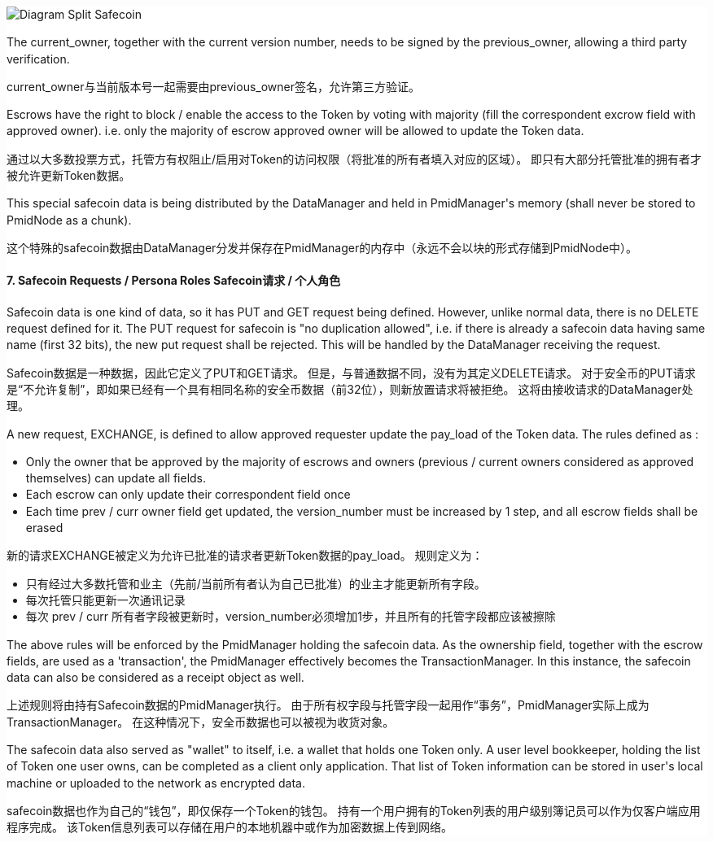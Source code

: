 ![Diagram Split Safecoin](https://raw.githubusercontent.com/maidsafe/Whitepapers/master/resources/split_safecoin_diagram.png)

The current_owner, together with the current version number, needs to be signed by the previous_owner, allowing a third party verification.

current_owner与当前版本号一起需要由previous_owner签名，允许第三方验证。

Escrows have the right to block / enable the access to the Token by voting with majority (fill the correspondent excrow field with approved owner). i.e. only the majority of escrow approved owner will be allowed to update the Token data.

通过以大多数投票方式，托管方有权阻止/启用对Token的访问权限（将批准的所有者填入对应的区域）。 即只有大部分托管批准的拥有者才被允许更新Token数据。

This special safecoin data is being distributed by the DataManager and held in PmidManager's memory (shall never be stored to PmidNode as a chunk).

这个特殊的safecoin数据由DataManager分发并保存在PmidManager的内存中（永远不会以块的形式存储到PmidNode中）。

#### 7.	Safecoin Requests / Persona Roles    Safecoin请求 / 个人角色

Safecoin data is one kind of data, so it has PUT and GET request being defined. However, unlike normal data, there is no DELETE request defined for it. The PUT request for safecoin is "no duplication allowed", i.e. if there is already a safecoin data having same name (first  32 bits), the new put request shall be rejected. This will be handled by the DataManager receiving the request.

Safecoin数据是一种数据，因此它定义了PUT和GET请求。 但是，与普通数据不同，没有为其定义DELETE请求。 对于安全币的PUT请求是“不允许复制”，即如果已经有一个具有相同名称的安全币数据（前32位），则新放置请求将被拒绝。 这将由接收请求的DataManager处理。

A new request, EXCHANGE, is defined to allow approved requester update the pay_load of the Token data. The rules defined as :
* Only the owner that be approved by the majority of escrows and owners (previous / current owners considered as approved themselves) can update all fields.
* Each escrow can only update their correspondent field once
* Each time prev / curr owner field get updated, the version_number must be increased by 1 step, and all escrow fields shall be erased

新的请求EXCHANGE被定义为允许已批准的请求者更新Token数据的pay_load。 规则定义为：
* 只有经过大多数托管和业主（先前/当前所有者认为自己已批准）的业主才能更新所有字段。
* 每次托管只能更新一次通讯记录
* 每次 prev / curr 所有者字段被更新时，version_number必须增加1步，并且所有的托管字段都应该被擦除

The above rules will be enforced by the PmidManager holding the safecoin data. As the ownership field, together with the escrow fields, are used as a 'transaction', the PmidManager effectively becomes the TransactionManager. In this instance, the safecoin data can also be considered as a receipt object as well.

上述规则将由持有Safecoin数据的PmidManager执行。 由于所有权字段与托管字段一起用作“事务”，PmidManager实际上成为TransactionManager。 在这种情况下，安全币数据也可以被视为收货对象。

The safecoin data also served as "wallet" to itself, i.e. a wallet that holds one Token only. A user level bookkeeper, holding the list of Token one user owns, can be completed as a client only application. That list of Token information can be stored in user's local machine or uploaded to the network as encrypted data.

safecoin数据也作为自己的“钱包”，即仅保存一个Token的钱包。 持有一个用户拥有的Token列表的用户级别簿记员可以作为仅客户端应用程序完成。 该Token信息列表可以存储在用户的本地机器中或作为加密数据上传到网络。
